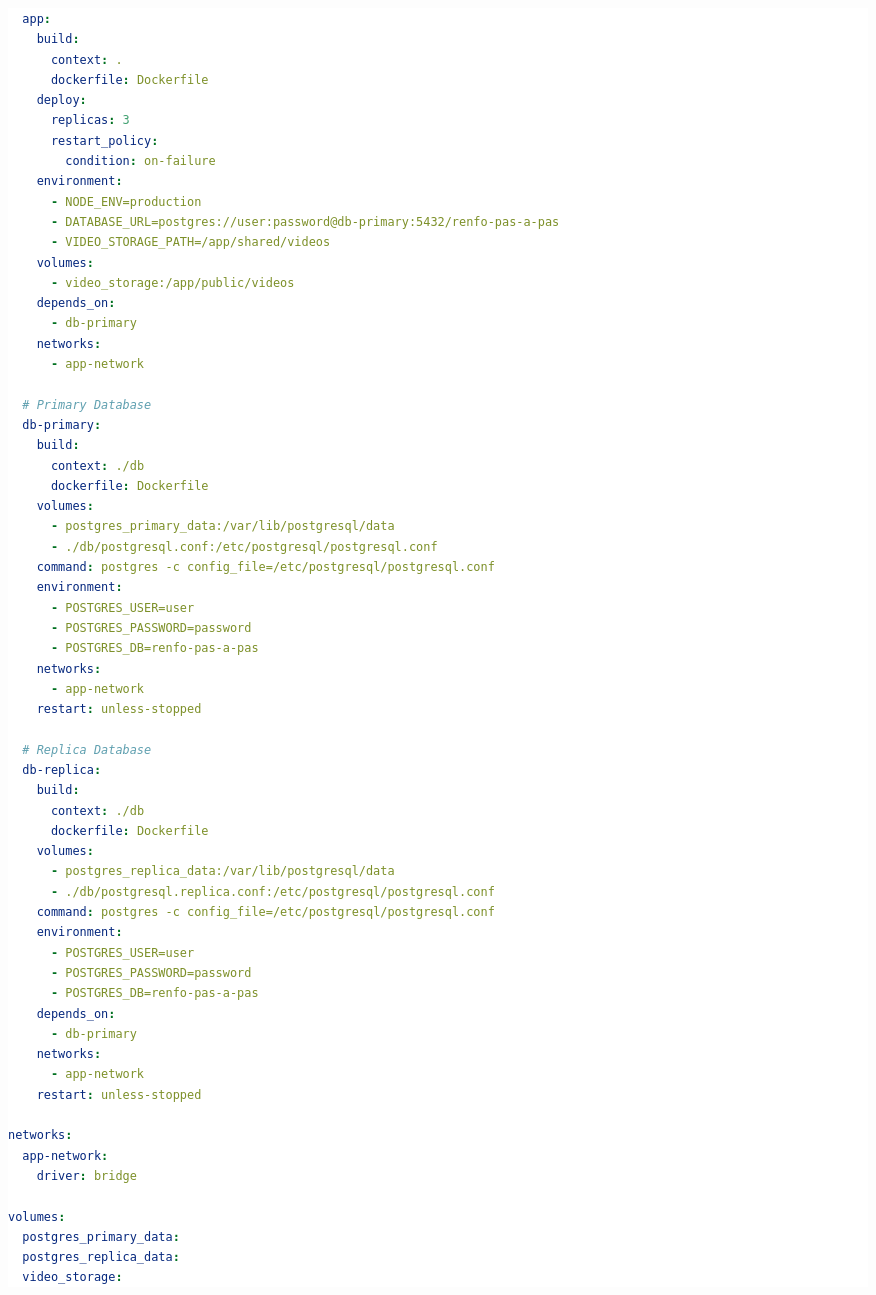 ```yaml
  app:
    build:
      context: .
      dockerfile: Dockerfile
    deploy:
      replicas: 3
      restart_policy:
        condition: on-failure
    environment:
      - NODE_ENV=production
      - DATABASE_URL=postgres://user:password@db-primary:5432/renfo-pas-a-pas
      - VIDEO_STORAGE_PATH=/app/shared/videos
    volumes:
      - video_storage:/app/public/videos
    depends_on:
      - db-primary
    networks:
      - app-network

  # Primary Database
  db-primary:
    build:
      context: ./db
      dockerfile: Dockerfile
    volumes:
      - postgres_primary_data:/var/lib/postgresql/data
      - ./db/postgresql.conf:/etc/postgresql/postgresql.conf
    command: postgres -c config_file=/etc/postgresql/postgresql.conf
    environment:
      - POSTGRES_USER=user
      - POSTGRES_PASSWORD=password
      - POSTGRES_DB=renfo-pas-a-pas
    networks:
      - app-network
    restart: unless-stopped

  # Replica Database
  db-replica:
    build:
      context: ./db
      dockerfile: Dockerfile
    volumes:
      - postgres_replica_data:/var/lib/postgresql/data
      - ./db/postgresql.replica.conf:/etc/postgresql/postgresql.conf
    command: postgres -c config_file=/etc/postgresql/postgresql.conf
    environment:
      - POSTGRES_USER=user
      - POSTGRES_PASSWORD=password
      - POSTGRES_DB=renfo-pas-a-pas
    depends_on:
      - db-primary
    networks:
      - app-network
    restart: unless-stopped

networks:
  app-network:
    driver: bridge

volumes:
  postgres_primary_data:
  postgres_replica_data:
  video_storage:
```
